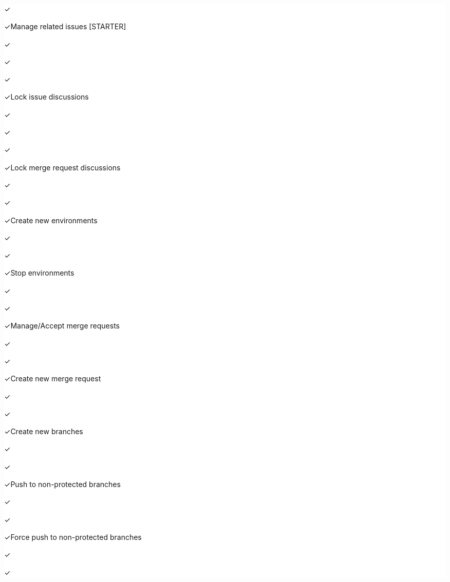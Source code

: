 ✓

✓Manage related issues [STARTER]

✓

✓

✓

✓Lock issue discussions

✓

✓

✓

✓Lock merge request discussions

✓

✓

✓Create new environments

✓

✓

✓Stop environments

✓

✓

✓Manage/Accept merge requests

✓

✓

✓Create new merge request

✓

✓

✓Create new branches

✓

✓

✓Push to non-protected branches

✓

✓

✓Force push to non-protected branches

✓

✓
